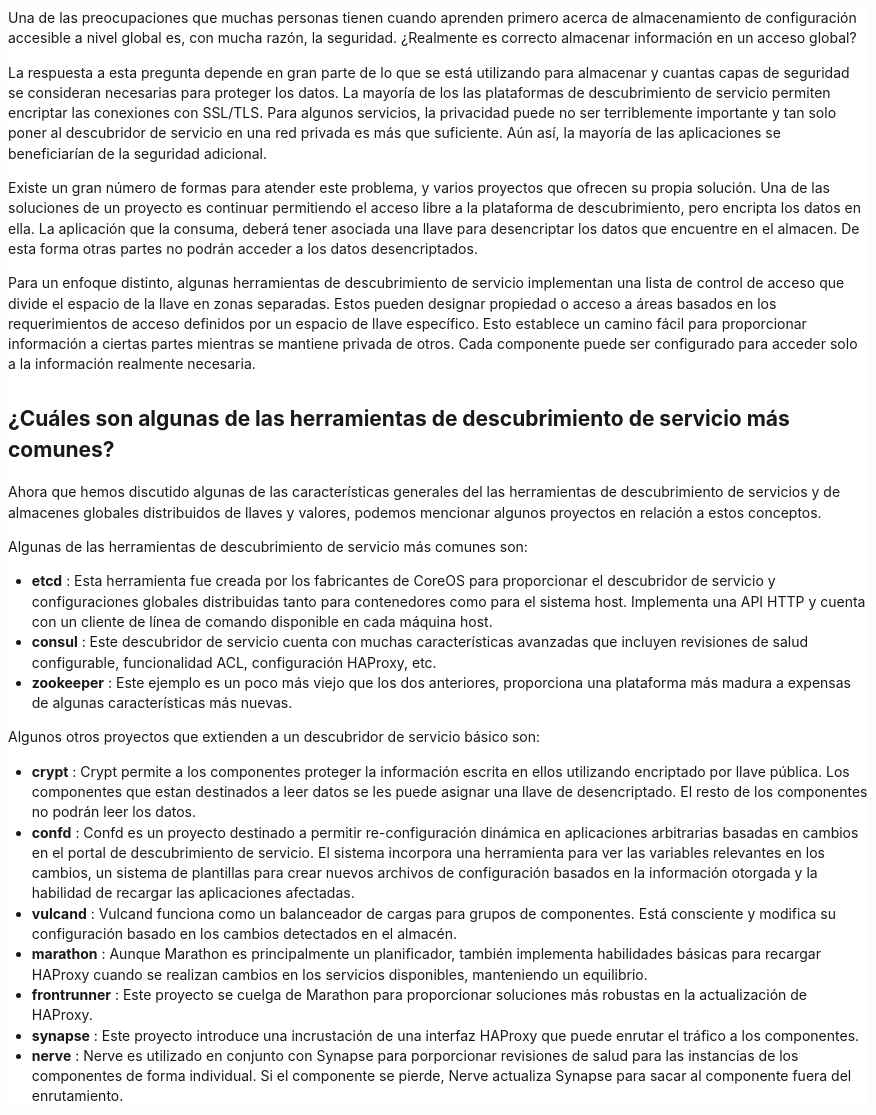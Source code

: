 Una de las preocupaciones que muchas personas tienen cuando aprenden primero acerca de almacenamiento de configuración accesible a nivel global es, con mucha razón, la seguridad. ¿Realmente es correcto almacenar información en un acceso global?

La respuesta a esta pregunta depende en gran parte de lo que se está utilizando para almacenar y cuantas capas de seguridad se consideran necesarias para proteger los datos. La mayoría de los las plataformas de descubrimiento de servicio permiten encriptar las conexiones con SSL/TLS. Para algunos servicios, la privacidad puede no ser terriblemente importante y tan solo poner al descubridor de servicio en una red privada es más que suficiente. Aún así, la mayoría de las aplicaciones se beneficiarían de la seguridad adicional.

Existe un gran número de formas para atender este problema, y varios proyectos que ofrecen su propia solución. Una de las soluciones de un proyecto es continuar permitiendo el acceso libre a la plataforma de descubrimiento, pero encripta los datos en ella. La aplicación que la consuma, deberá tener asociada una llave para desencriptar los datos que encuentre en el almacen. De esta forma otras partes no podrán acceder a los datos desencriptados.

Para un enfoque distinto, algunas herramientas de descubrimiento de servicio implementan una lista de control de acceso que divide el espacio de la llave en zonas separadas. Estos pueden designar propiedad o acceso a áreas basados en los requerimientos de acceso definidos por un espacio de llave específico. Esto establece un camino fácil para proporcionar información a ciertas partes mientras se mantiene privada de otros. Cada componente puede ser configurado para acceder solo a la información realmente necesaria.

## ¿Cuáles son algunas de las herramientas de descubrimiento de servicio más comunes?

Ahora que hemos discutido algunas de las características generales del las herramientas de descubrimiento de servicios y de almacenes globales distribuidos de llaves y valores, podemos mencionar algunos proyectos en relación a estos conceptos.

Algunas de las herramientas de descubrimiento de servicio más comunes son:

- **etcd** : Esta herramienta fue creada por los fabricantes de CoreOS para proporcionar el descubridor de servicio y configuraciones globales distribuidas tanto para contenedores como para el sistema host. Implementa una API HTTP y cuenta con un cliente de línea de comando disponible en cada máquina host.
- **consul** : Este descubridor de servicio cuenta con muchas características avanzadas que incluyen revisiones de salud configurable, funcionalidad ACL, configuración HAProxy, etc.
- **zookeeper** : Este ejemplo es un poco más viejo que los dos anteriores, proporciona una plataforma más madura a expensas de algunas características más nuevas.

Algunos otros proyectos que extienden a un descubridor de servicio básico son:

- **crypt** : Crypt permite a los componentes proteger la información escrita en ellos utilizando encriptado por llave pública. Los componentes que estan destinados a leer datos se les puede asignar una llave de desencriptado. El resto de los componentes no podrán leer los datos.
- **confd** : Confd es un proyecto destinado a permitir re-configuración dinámica en aplicaciones arbitrarias basadas en cambios en el portal de descubrimiento de servicio. El sistema incorpora una herramienta para ver las variables relevantes en los cambios, un sistema de plantillas para crear nuevos archivos de configuración basados en la información otorgada y la habilidad de recargar las aplicaciones afectadas.
- **vulcand** : Vulcand funciona como un balanceador de cargas para grupos de componentes. Está consciente y modifica su configuración basado en los cambios detectados en el almacén.
- **marathon** : Aunque Marathon es principalmente un planificador, también implementa habilidades básicas para recargar HAProxy cuando se realizan cambios en los servicios disponibles, manteniendo un equilibrio.
- **frontrunner** : Este proyecto se cuelga de Marathon para proporcionar soluciones más robustas en la actualización de HAProxy.
- **synapse** : Este proyecto introduce una incrustación de una interfaz HAProxy que puede enrutar el tráfico a los componentes.
- **nerve** : Nerve es utilizado en conjunto con Synapse para porporcionar revisiones de salud para las instancias de los componentes de forma individual. Si el componente se pierde, Nerve actualiza Synapse para sacar al componente fuera del enrutamiento.
